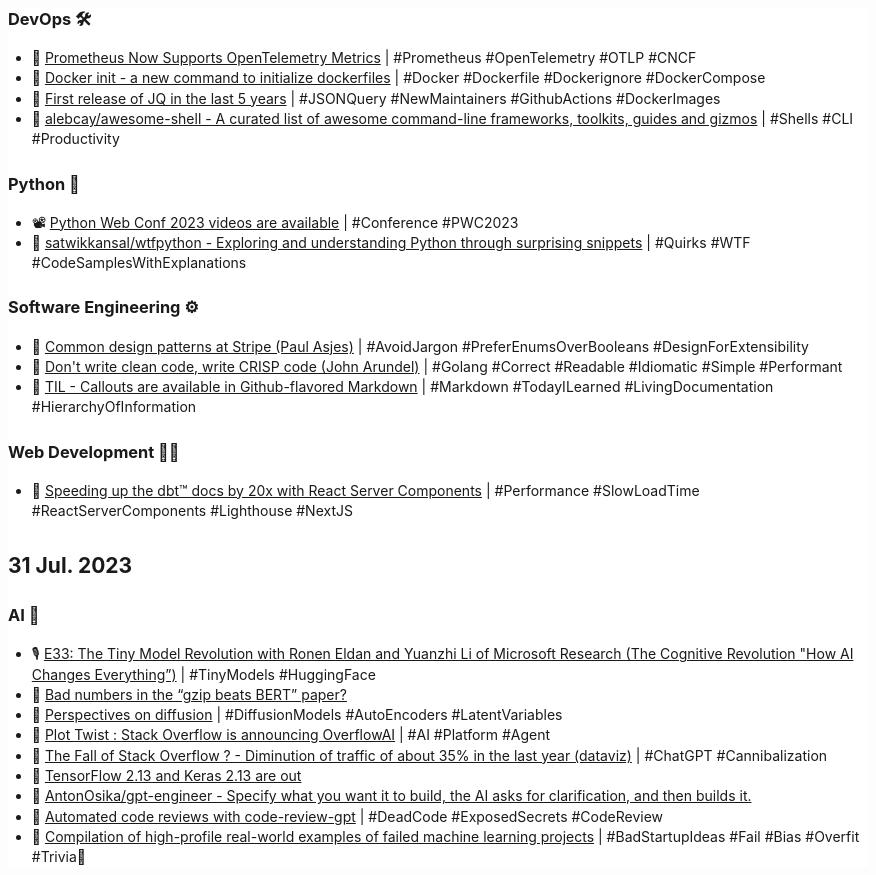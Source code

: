 ### DevOps 🛠️

- 📝 [Prometheus Now Supports OpenTelemetry Metrics](https://horovits.medium.com/prometheus-now-supports-opentelemetry-metrics-83f85878e46a) | #Prometheus #OpenTelemetry #OTLP #CNCF
- 🚀 [Docker init - a new command to initialize dockerfiles](https://www.docker.com/blog/docker-init-initialize-dockerfiles-and-compose-files-with-a-single-cli-command/) | #Docker #Dockerfile #Dockerignore #DockerCompose
- 🚀 [First release of JQ in the last 5 years](https://github.com/jqlang/jq/releases/tag/jq-1.7rc1) | #JSONQuery #NewMaintainers #GithubActions #DockerImages
- 🧰 [alebcay/awesome-shell - A curated list of awesome command-line frameworks, toolkits, guides and gizmos](https://github.com/alebcay/awesome-shell) | #Shells #CLI #Productivity

### Python 🐍

- 📽️  [Python Web Conf 2023 videos are available](https://www.youtube.com/playlist?list=PLt4L3V8wVnF4GJb8dekLGTNx44FNIFwdv) | #Conference #PWC2023
- 🧰 [satwikkansal/wtfpython - Exploring and understanding Python through surprising snippets](https://github.com/satwikkansal/wtfpython) | #Quirks #WTF #CodeSamplesWithExplanations

### Software Engineering ⚙️

- 📝 [Common design patterns at Stripe (Paul Asjes)](https://dev.to/stripe/common-design-patterns-at-stripe-1hb4) | #AvoidJargon #PreferEnumsOverBooleans #DesignForExtensibility
- 📝 [Don't write clean code, write CRISP code (John Arundel)](https://bitfieldconsulting.com/golang/crisp-code) | #Golang #Correct #Readable #Idiomatic #Simple #Performant
- 🧰 [TIL - Callouts are available in Github-flavored Markdown](https://github.com/orgs/community/discussions/16925) | #Markdown #TodayILearned #LivingDocumentation #HierarchyOfInformation

### Web Development 🧑‍💻

- 📝 [Speeding up the dbt™ docs by 20x with React Server Components](https://dagster.io/blog/dbt-docs-on-react) | #Performance #SlowLoadTime #ReactServerComponents #Lighthouse #NextJS

## 31 Jul. 2023

### AI 🤖

- 🎙️ [E33: The Tiny Model Revolution with Ronen Eldan and Yuanzhi Li of Microsoft Research (The Cognitive Revolution "How AI Changes Everything”)](https://open.spotify.com/episode/7BqSNRLQP6rAihEp5VexD6) | #TinyModels #HuggingFace
- 📝 [Bad numbers in the “gzip beats BERT” paper?](https://kenschutte.com/gzip-knn-paper/)
- 📝 [Perspectives on diffusion](https://sander.ai/2023/07/20/perspectives.html) | #DiffusionModels #AutoEncoders #LatentVariables
- 📝 [Plot Twist : Stack Overflow is announcing OverflowAI](https://stackoverflow.blog/2023/07/27/announcing-overflowai/) | #AI #Platform #Agent
- 📝 [The Fall of Stack Overflow ? - Diminution of traffic of about 35% in the last year (dataviz)](https://observablehq.com/@ayhanfuat/the-fall-of-stack-overflow) | #ChatGPT #Cannibalization
- 🚀 [TensorFlow 2.13 and Keras 2.13 are out](https://blog.tensorflow.org/2023/07/whats-new-in-tensorflow-213-and-keras-213.html)
- 🧰 [AntonOsika/gpt-engineer - Specify what you want it to build, the AI asks for clarification, and then builds it.](https://github.com/AntonOsika/gpt-engineer)
- 🧰 [Automated code reviews with code-review-gpt](https://github.com/mattzcarey/code-review-gpt) | #DeadCode #ExposedSecrets #CodeReview
- 🧰 [Compilation of high-profile real-world examples of failed machine learning projects](https://github.com/kennethleungty/Failed-ML) | #BadStartupIdeas #Fail #Bias #Overfit #Trivia🎈
